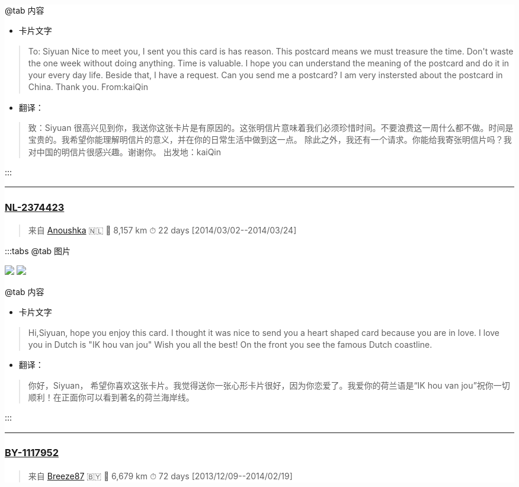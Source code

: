 @tab 内容
* 卡片文字

> To: Siyuan
 Nice to meet you, I sent you this card is has reason. This postcard means we must treasure the time. Don't waste the one week without doing anything. Time is valuable. I hope you can understand the meaning of the postcard and do it in your every day life.
Beside that, I have a request. Can you send me a postcard? I am very instersted about the postcard in China. Thank you.
From:kaiQin

* 翻译：

> 致：Siyuan
很高兴见到你，我送你这张卡片是有原因的。这张明信片意味着我们必须珍惜时间。不要浪费这一周什么都不做。时间是宝贵的。我希望你能理解明信片的意义，并在你的日常生活中做到这一点。
除此之外，我还有一个请求。你能给我寄张明信片吗？我对中国的明信片很感兴趣。谢谢你。
出发地：kaiQin

:::

---
### [NL-2374423](https://www.postcrossing.com/postcards/NL-2374423)

> 来自 [Anoushka](https://www.postcrossing.com/user/Anoushka) :netherlands:
> 📏 8,157 km
⏱ 22 days [2014/03/02--2014/03/24]

:::tabs
@tab 图片
<div class="image-preview">  <img src="https://raw.gitmirror.com/arthurfsy2/Postcrossing_map_generator/main/gallery/picture/dcb79e94963d086e9b2fd7d60588ae24.jpg" />  <img src="https://raw.gitmirror.com/arthurfsy2/Postcrossing_map_generator/main/template/content/NL-2374423.webp" /></div>

@tab 内容
* 卡片文字

> Hi,Siyuan,
hope you enjoy this card. I thought it was nice to send you a heart shaped card because you are in love. I love you in Dutch is "IK hou van jou" Wish you all the best! On the front you see the famous Dutch coastline.

* 翻译：

> 你好，Siyuan，
希望你喜欢这张卡片。我觉得送你一张心形卡片很好，因为你恋爱了。我爱你的荷兰语是“IK hou van jou”祝你一切顺利！在正面你可以看到著名的荷兰海岸线。

:::

---
### [BY-1117952](https://www.postcrossing.com/postcards/BY-1117952)

> 来自 [Breeze87](https://www.postcrossing.com/user/Breeze87) :belarus:
> 📏 6,679 km
⏱ 72 days [2013/12/09--2014/02/19]
